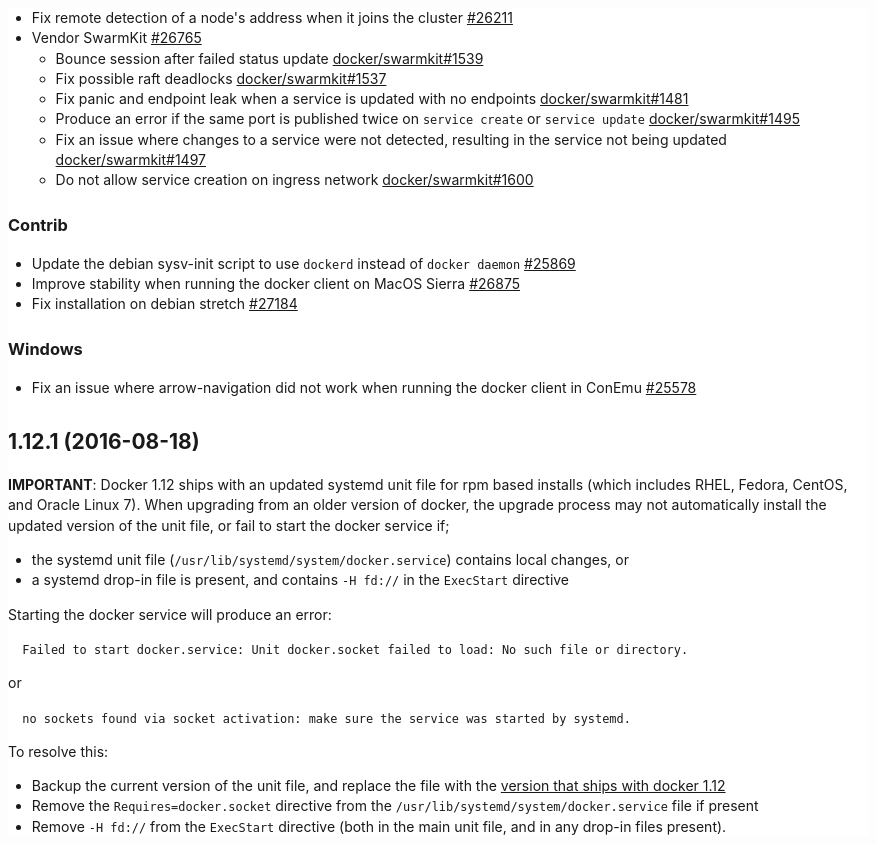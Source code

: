 * Fix remote detection of a node's address when it joins the cluster [#26211](https://github.com/docker/docker/pull/26211)
* Vendor SwarmKit [#26765](https://github.com/docker/docker/pull/26765) 
  * Bounce session after failed status update [docker/swarmkit#1539](https://github.com/docker/swarmkit/pull/1539)
  * Fix possible raft deadlocks [docker/swarmkit#1537](https://github.com/docker/swarmkit/pull/1537)
  * Fix panic and endpoint leak when a service is updated with no endpoints [docker/swarmkit#1481](https://github.com/docker/swarmkit/pull/1481)
  * Produce an error if the same port is published twice on `service create` or `service update` [docker/swarmkit#1495](https://github.com/docker/swarmkit/pull/1495)
  * Fix an issue where changes to a service were not detected, resulting in the service not being updated [docker/swarmkit#1497](https://github.com/docker/swarmkit/pull/1497)
  * Do not allow service creation on ingress network [docker/swarmkit#1600](https://github.com/docker/swarmkit/pull/1600)

### Contrib

* Update the debian sysv-init script to use `dockerd` instead of `docker daemon` [#25869](https://github.com/docker/docker/pull/25869)
* Improve stability when running the docker client on MacOS Sierra [#26875](https://github.com/docker/docker/pull/26875)
* Fix installation on debian stretch [#27184](https://github.com/docker/docker/pull/27184)

### Windows

* Fix an issue where arrow-navigation did not work when running the docker client in ConEmu [#25578](https://github.com/docker/docker/pull/25578)

## 1.12.1 (2016-08-18)

**IMPORTANT**: Docker 1.12 ships with an updated systemd unit file for rpm based installs (which includes RHEL, Fedora, CentOS, and Oracle Linux 7). When upgrading from an older version of docker, the upgrade process may not automatically install the updated version of the unit file, or fail to start the docker service if;

* the systemd unit file (`/usr/lib/systemd/system/docker.service`) contains local changes, or
* a systemd drop-in file is present, and contains `-H fd://` in the `ExecStart` directive

Starting the docker service will produce an error:

      Failed to start docker.service: Unit docker.socket failed to load: No such file or directory.
    

or

      no sockets found via socket activation: make sure the service was started by systemd.
    

To resolve this:

* Backup the current version of the unit file, and replace the file with the [version that ships with docker 1.12](https://raw.githubusercontent.com/docker/docker/v1.12.0/contrib/init/systemd/docker.service.rpm)
* Remove the `Requires=docker.socket` directive from the `/usr/lib/systemd/system/docker.service` file if present
* Remove `-H fd://` from the `ExecStart` directive (both in the main unit file, and in any drop-in files present).
